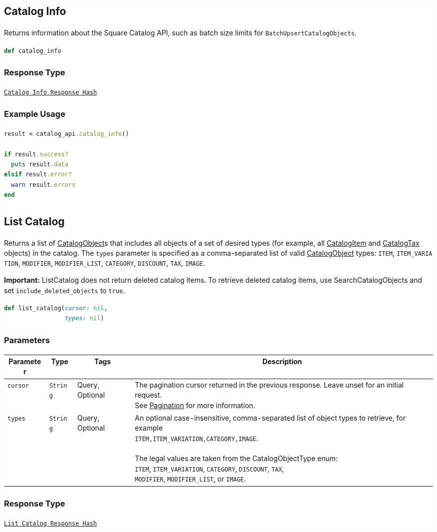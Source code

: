 ## Catalog Info

Returns information about the Square Catalog API, such as batch size
limits for `BatchUpsertCatalogObjects`.

```ruby
def catalog_info
```

### Response Type

[`Catalog Info Response Hash`](/doc/models/catalog-info-response.md)

### Example Usage

```ruby
result = catalog_api.catalog_info()

if result.success?
  puts result.data
elsif result.error?
  warn result.errors
end
```

## List Catalog

Returns a list of [CatalogObject](#type-catalogobject)s that includes
all objects of a set of desired types (for example, all [CatalogItem](#type-catalogitem)
and [CatalogTax](#type-catalogtax) objects) in the catalog. The `types` parameter
is specified as a comma-separated list of valid [CatalogObject](#type-catalogobject) types:
`ITEM`, `ITEM_VARIATION`, `MODIFIER`, `MODIFIER_LIST`, `CATEGORY`, `DISCOUNT`, `TAX`, `IMAGE`.

__Important:__ ListCatalog does not return deleted catalog items. To retrieve
deleted catalog items, use SearchCatalogObjects and set `include_deleted_objects`
to `true`.

```ruby
def list_catalog(cursor: nil,
                 types: nil)
```

### Parameters

| Parameter | Type | Tags | Description |
|  --- | --- | --- | --- |
| `cursor` | `String` | Query, Optional | The pagination cursor returned in the previous response. Leave unset for an initial request.<br>See [Pagination](https://developer.squareup.com/docs/basics/api101/pagination) for more information. |
| `types` | `String` | Query, Optional | An optional case-insensitive, comma-separated list of object types to retrieve, for example<br>`ITEM,ITEM_VARIATION,CATEGORY,IMAGE`.<br><br>The legal values are taken from the CatalogObjectType enum:<br>`ITEM`, `ITEM_VARIATION`, `CATEGORY`, `DISCOUNT`, `TAX`,<br>`MODIFIER`, `MODIFIER_LIST`, or `IMAGE`. |

### Response Type

[`List Catalog Response Hash`](/doc/models/list-catalog-response.md)
